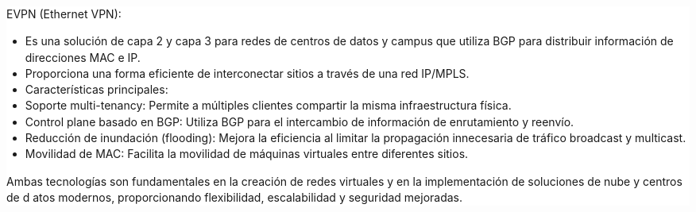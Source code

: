 EVPN (Ethernet VPN):

- Es una solución de capa 2 y capa 3 para redes de centros de datos y campus que utiliza BGP para distribuir información de direcciones MAC e IP.
- Proporciona una forma eficiente de interconectar sitios a través de una red IP/MPLS.
- Características principales:
- Soporte multi-tenancy: Permite a múltiples clientes compartir la misma infraestructura física.
- Control plane basado en BGP: Utiliza BGP para el intercambio de información de enrutamiento y reenvío.
- Reducción de inundación (flooding): Mejora la eficiencia al limitar la propagación innecesaria de tráfico broadcast y multicast.
- Movilidad de MAC: Facilita la movilidad de máquinas virtuales entre diferentes sitios.

Ambas tecnologías son fundamentales en la creación de redes virtuales y en la implementación de soluciones de nube y centros de d atos modernos, proporcionando flexibilidad, escalabilidad y seguridad mejoradas.
